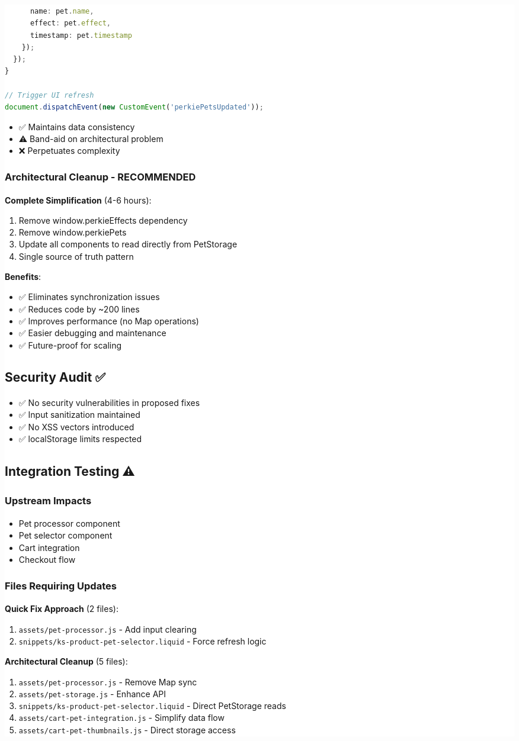 ```javascript
      name: pet.name,
      effect: pet.effect,
      timestamp: pet.timestamp
    });
  });
}

// Trigger UI refresh
document.dispatchEvent(new CustomEvent('perkiePetsUpdated'));
```
- ✅ Maintains data consistency
- ⚠️ Band-aid on architectural problem
- ❌ Perpetuates complexity

### Architectural Cleanup - RECOMMENDED

**Complete Simplification** (4-6 hours):
1. Remove window.perkieEffects dependency
2. Remove window.perkiePets 
3. Update all components to read directly from PetStorage
4. Single source of truth pattern

**Benefits**:
- ✅ Eliminates synchronization issues
- ✅ Reduces code by ~200 lines
- ✅ Improves performance (no Map operations)
- ✅ Easier debugging and maintenance
- ✅ Future-proof for scaling

## Security Audit ✅

- ✅ No security vulnerabilities in proposed fixes
- ✅ Input sanitization maintained
- ✅ No XSS vectors introduced
- ✅ localStorage limits respected

## Integration Testing ⚠️

### Upstream Impacts
- Pet processor component
- Pet selector component  
- Cart integration
- Checkout flow

### Files Requiring Updates

**Quick Fix Approach** (2 files):
1. `assets/pet-processor.js` - Add input clearing
2. `snippets/ks-product-pet-selector.liquid` - Force refresh logic

**Architectural Cleanup** (5 files):
1. `assets/pet-processor.js` - Remove Map sync
2. `assets/pet-storage.js` - Enhance API
3. `snippets/ks-product-pet-selector.liquid` - Direct PetStorage reads
4. `assets/cart-pet-integration.js` - Simplify data flow
5. `assets/cart-pet-thumbnails.js` - Direct storage access
